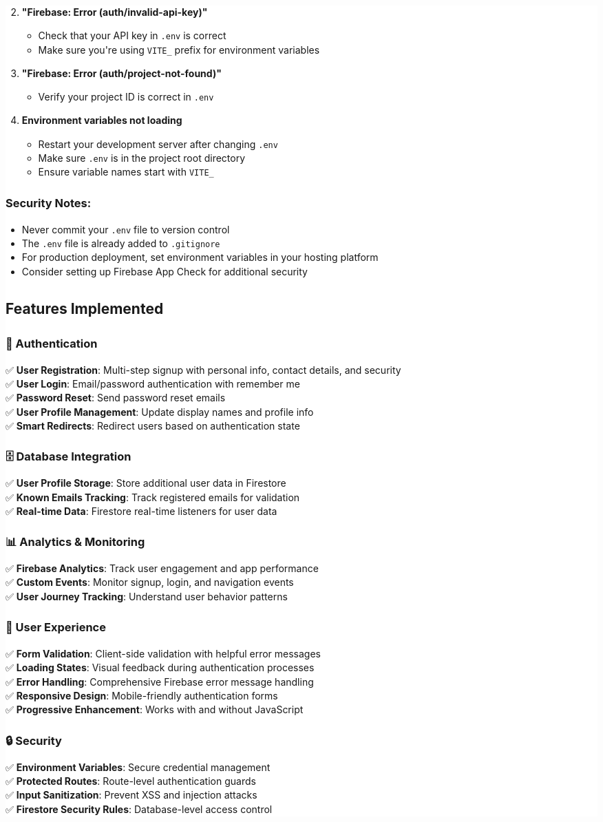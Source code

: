 2. **"Firebase: Error (auth/invalid-api-key)"**
   - Check that your API key in `.env` is correct
   - Make sure you're using `VITE_` prefix for environment variables

3. **"Firebase: Error (auth/project-not-found)"**
   - Verify your project ID is correct in `.env`

4. **Environment variables not loading**
   - Restart your development server after changing `.env`
   - Make sure `.env` is in the project root directory
   - Ensure variable names start with `VITE_`

### Security Notes:

- Never commit your `.env` file to version control
- The `.env` file is already added to `.gitignore`
- For production deployment, set environment variables in your hosting platform
- Consider setting up Firebase App Check for additional security

## Features Implemented

### 🔐 Authentication
✅ **User Registration**: Multi-step signup with personal info, contact details, and security  
✅ **User Login**: Email/password authentication with remember me  
✅ **Password Reset**: Send password reset emails  
✅ **User Profile Management**: Update display names and profile info  
✅ **Smart Redirects**: Redirect users based on authentication state  

### 🗄️ Database Integration
✅ **User Profile Storage**: Store additional user data in Firestore  
✅ **Known Emails Tracking**: Track registered emails for validation  
✅ **Real-time Data**: Firestore real-time listeners for user data  

### 📊 Analytics & Monitoring
✅ **Firebase Analytics**: Track user engagement and app performance  
✅ **Custom Events**: Monitor signup, login, and navigation events  
✅ **User Journey Tracking**: Understand user behavior patterns  

### 🎨 User Experience
✅ **Form Validation**: Client-side validation with helpful error messages  
✅ **Loading States**: Visual feedback during authentication processes  
✅ **Error Handling**: Comprehensive Firebase error message handling  
✅ **Responsive Design**: Mobile-friendly authentication forms  
✅ **Progressive Enhancement**: Works with and without JavaScript  

### 🔒 Security
✅ **Environment Variables**: Secure credential management  
✅ **Protected Routes**: Route-level authentication guards  
✅ **Input Sanitization**: Prevent XSS and injection attacks  
✅ **Firestore Security Rules**: Database-level access control  
